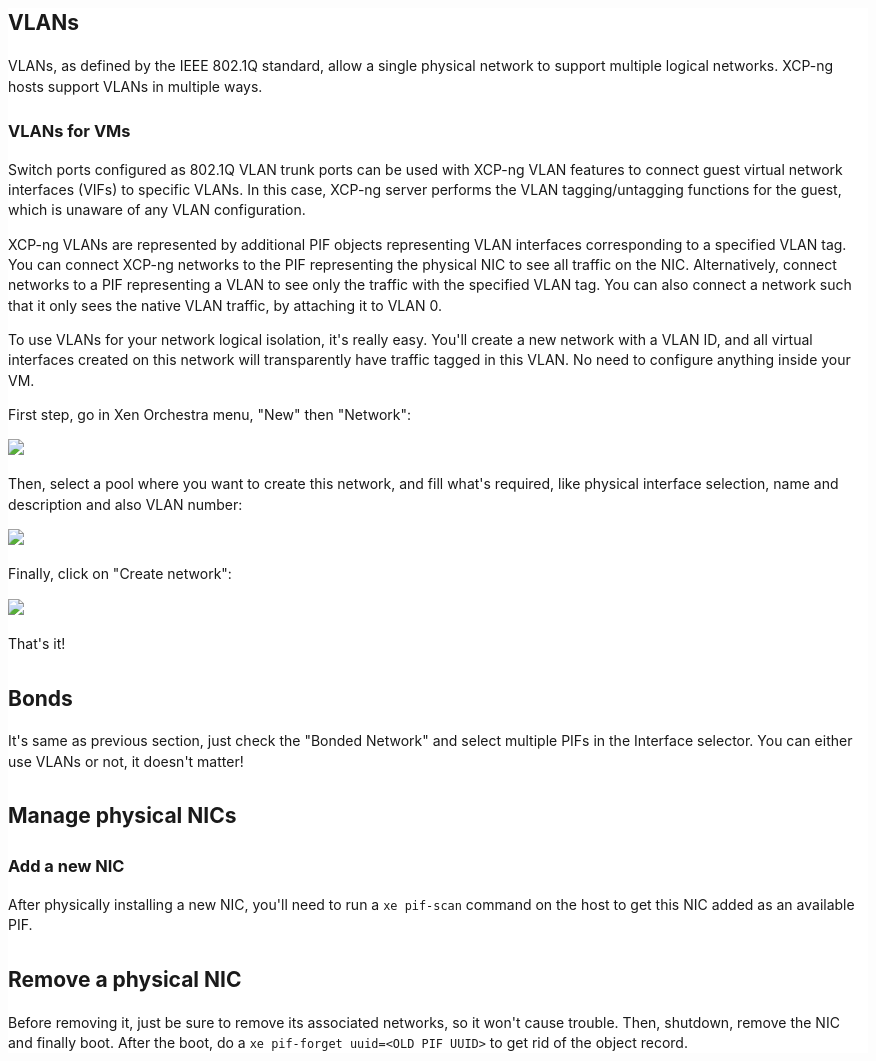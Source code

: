 ## VLANs

VLANs, as defined by the IEEE 802.1Q standard, allow a single physical network to support multiple logical networks. XCP-ng hosts support VLANs in multiple ways.

### VLANs for VMs

Switch ports configured as 802.1Q VLAN trunk ports can be used with XCP-ng VLAN features to connect guest virtual network interfaces (VIFs) to specific VLANs. In this case, XCP-ng server performs the VLAN tagging/untagging functions for the guest, which is unaware of any VLAN configuration.

XCP-ng VLANs are represented by additional PIF objects representing VLAN interfaces corresponding to a specified VLAN tag. You can connect XCP-ng networks to the PIF representing the physical NIC to see all traffic on the NIC. Alternatively, connect networks to a PIF representing a VLAN to see only the traffic with the specified VLAN tag. You can also connect a network such that it only sees the native VLAN traffic, by attaching it to VLAN 0.

To use VLANs for your network logical isolation, it's really easy. You'll create a new network with a VLAN ID, and all virtual interfaces created on this network will transparently have traffic tagged in this VLAN. No need to configure anything inside your VM.

First step, go in Xen Orchestra menu, "New" then "Network":

![](https://xcp-ng.org/assets/img/screenshots/newnetwork1.png)

Then, select a pool where you want to create this network, and fill what's required, like physical interface selection, name and description and also VLAN number:

![](https://xcp-ng.org/assets/img/screenshots/newnetwork2.png)

Finally, click on "Create network":

![](https://xcp-ng.org/assets/img/screenshots/newnetwork3.png)

That's it!

## Bonds

It's same as previous section, just check the "Bonded Network" and select multiple PIFs in the Interface selector. You can either use VLANs or not, it doesn't matter!

## Manage physical NICs

### Add a new NIC

After physically installing a new NIC, you'll need to run a `xe pif-scan` command on the host to get this NIC added as an available PIF.

## Remove a physical NIC

Before removing it, just be sure to remove its associated networks, so it won't cause trouble. Then, shutdown, remove the NIC and finally boot. After the boot, do a `xe pif-forget uuid=<OLD PIF UUID>` to get rid of the object record.
